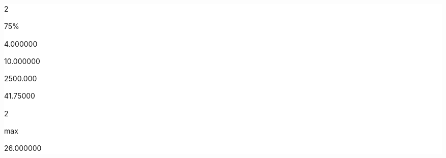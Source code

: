 </td>

<td style="text-align:right;">

2

</td>

</tr>

<tr>

<td style="text-align:left;">

75%

</td>

<td style="text-align:right;">

4.000000

</td>

<td style="text-align:right;">

10.000000

</td>

<td style="text-align:right;">

2500.000

</td>

<td style="text-align:right;">

41.75000

</td>

<td style="text-align:right;">

2

</td>

</tr>

<tr>

<td style="text-align:left;">

max

</td>

<td style="text-align:right;">

26.000000

</td>

<td style="text-align:right;">
